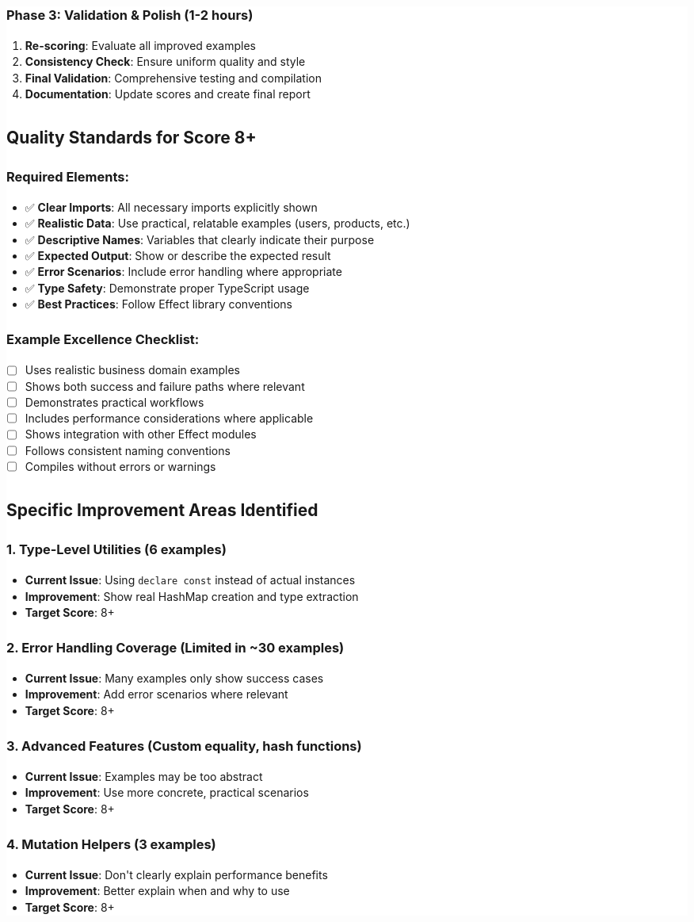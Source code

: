 ### Phase 3: Validation & Polish (1-2 hours)
1. **Re-scoring**: Evaluate all improved examples
2. **Consistency Check**: Ensure uniform quality and style
3. **Final Validation**: Comprehensive testing and compilation
4. **Documentation**: Update scores and create final report

## Quality Standards for Score 8+

### Required Elements:
- ✅ **Clear Imports**: All necessary imports explicitly shown
- ✅ **Realistic Data**: Use practical, relatable examples (users, products, etc.)
- ✅ **Descriptive Names**: Variables that clearly indicate their purpose
- ✅ **Expected Output**: Show or describe the expected result
- ✅ **Error Scenarios**: Include error handling where appropriate
- ✅ **Type Safety**: Demonstrate proper TypeScript usage
- ✅ **Best Practices**: Follow Effect library conventions

### Example Excellence Checklist:
- [ ] Uses realistic business domain examples
- [ ] Shows both success and failure paths where relevant
- [ ] Demonstrates practical workflows
- [ ] Includes performance considerations where applicable
- [ ] Shows integration with other Effect modules
- [ ] Follows consistent naming conventions
- [ ] Compiles without errors or warnings

## Specific Improvement Areas Identified

### 1. Type-Level Utilities (6 examples)
- **Current Issue**: Using `declare const` instead of actual instances
- **Improvement**: Show real HashMap creation and type extraction
- **Target Score**: 8+

### 2. Error Handling Coverage (Limited in ~30 examples)
- **Current Issue**: Many examples only show success cases
- **Improvement**: Add error scenarios where relevant
- **Target Score**: 8+

### 3. Advanced Features (Custom equality, hash functions)
- **Current Issue**: Examples may be too abstract
- **Improvement**: Use more concrete, practical scenarios
- **Target Score**: 8+

### 4. Mutation Helpers (3 examples)
- **Current Issue**: Don't clearly explain performance benefits
- **Improvement**: Better explain when and why to use
- **Target Score**: 8+
